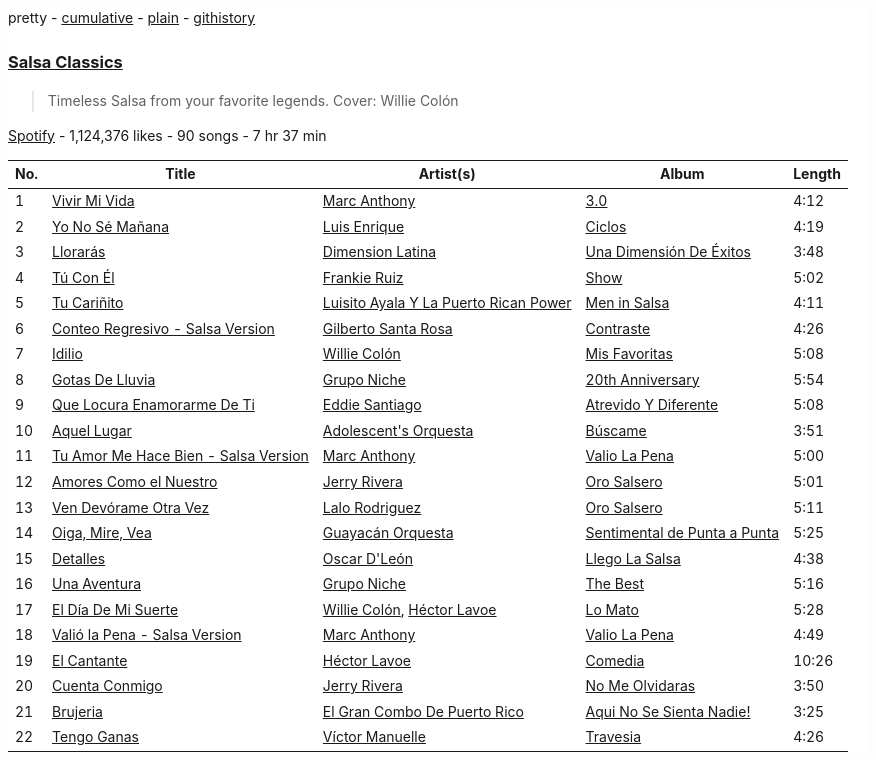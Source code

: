 pretty - [cumulative](/playlists/cumulative/37i9dQZF1DX7SeoIaFyTmA.md) - [plain](/playlists/plain/37i9dQZF1DX7SeoIaFyTmA) - [githistory](https://github.githistory.xyz/mackorone/spotify-playlist-archive/blob/main/playlists/plain/37i9dQZF1DX7SeoIaFyTmA)

### [Salsa Classics](https://open.spotify.com/playlist/37i9dQZF1DX7SeoIaFyTmA)

> Timeless Salsa from your favorite legends\. Cover: Willie Colón

[Spotify](https://open.spotify.com/user/spotify) - 1,124,376 likes - 90 songs - 7 hr 37 min

| No. | Title | Artist(s) | Album | Length |
|---|---|---|---|---|
| 1 | [Vivir Mi Vida](https://open.spotify.com/track/3QHMxEOAGD51PDlbFPHLyJ) | [Marc Anthony](https://open.spotify.com/artist/4wLXwxDeWQ8mtUIRPxGiD6) | [3.0](https://open.spotify.com/album/6vBpLg3T8bojcqzoKI6m0R) | 4:12 |
| 2 | [Yo No Sé Mañana](https://open.spotify.com/track/7nDIflSHQXzaa8zupxwv3U) | [Luis Enrique](https://open.spotify.com/artist/2mUI4K6csTQd3jieswcmiI) | [Ciclos](https://open.spotify.com/album/63irJwZoWLRUc1lBKtuxmQ) | 4:19 |
| 3 | [Llorarás](https://open.spotify.com/track/2naqSVQHgiaoEpxtkVOhmK) | [Dimension Latina](https://open.spotify.com/artist/2ixSzFmACsZSsx40fXTNYk) | [Una Dimensión De Éxitos](https://open.spotify.com/album/5uDlRcsa6B0am5CssuZcXV) | 3:48 |
| 4 | [Tú Con Él](https://open.spotify.com/track/7DcJXd2xxVcohwehWahFJJ) | [Frankie Ruiz](https://open.spotify.com/artist/4dLvccxeQIM5u80Ri0u9OV) | [Show](https://open.spotify.com/album/5J4RvXfRjXXSsFEfyPhr0E) | 5:02 |
| 5 | [Tu Cariñito](https://open.spotify.com/track/5uRd1tmUAvfFGSPR5266Xp) | [Luisito Ayala Y La Puerto Rican Power](https://open.spotify.com/artist/2UoLlLFDkqewHH7EzaZcl7) | [Men in Salsa](https://open.spotify.com/album/1yyEE7SQcJDHfFU8LtYfx4) | 4:11 |
| 6 | [Conteo Regresivo \- Salsa Version](https://open.spotify.com/track/37nXsqE1XW0cxOQvIMsmFc) | [Gilberto Santa Rosa](https://open.spotify.com/artist/27vNK840zYq6IfDijHPsv1) | [Contraste](https://open.spotify.com/album/00LOUiA5823qxkOcHiio0W) | 4:26 |
| 7 | [Idilio](https://open.spotify.com/track/6VQ2fI8goSX8mpSvytXkXR) | [Willie Colón](https://open.spotify.com/artist/7x5Slu7yTE5icZjNsc3OzW) | [Mis Favoritas](https://open.spotify.com/album/44rPp1bnN1eL9ld3QE1t9c) | 5:08 |
| 8 | [Gotas De Lluvia](https://open.spotify.com/track/6sna5KCgNbt1ciZtVJCjzx) | [Grupo Niche](https://open.spotify.com/artist/1zng9JZpblpk48IPceRWs8) | [20th Anniversary](https://open.spotify.com/album/6quTUa9H2vITjPy9TArBvW) | 5:54 |
| 9 | [Que Locura Enamorarme De Ti](https://open.spotify.com/track/1TMxv8sfUhU55AC6Ul1PU5) | [Eddie Santiago](https://open.spotify.com/artist/5Wg6XnPTp0xXxFCjywwR9I) | [Atrevido Y Diferente](https://open.spotify.com/album/0qFXgEQ4pj1i6VQ80AMqTG) | 5:08 |
| 10 | [Aquel Lugar](https://open.spotify.com/track/16c6awlmGfeusU7zoVu5yc) | [Adolescent's Orquesta](https://open.spotify.com/artist/70nxnxEqDQIEWneRjg2Q4O) | [Búscame](https://open.spotify.com/album/76GMXDdpCLC8NwXtv37yYj) | 3:51 |
| 11 | [Tu Amor Me Hace Bien \- Salsa Version](https://open.spotify.com/track/3yEtuhGR8jOtusa29jWrhG) | [Marc Anthony](https://open.spotify.com/artist/4wLXwxDeWQ8mtUIRPxGiD6) | [Valio La Pena](https://open.spotify.com/album/4O3yvEN5II2yKWKBPtDLD7) | 5:00 |
| 12 | [Amores Como el Nuestro](https://open.spotify.com/track/1RpCXjlxFGS6LfPOvqSJ7M) | [Jerry Rivera](https://open.spotify.com/artist/7wOZy3KdFVVINgNFFxkxwO) | [Oro Salsero](https://open.spotify.com/album/0FQmLebvYxK7seqvm32JKA) | 5:01 |
| 13 | [Ven Devórame Otra Vez](https://open.spotify.com/track/2HbmLkHkkI15eES8kpWRuI) | [Lalo Rodriguez](https://open.spotify.com/artist/5LmwELEKyxDFxrbZzR8K4U) | [Oro Salsero](https://open.spotify.com/album/21W5Yp75UyOaWI2QALA7PS) | 5:11 |
| 14 | [Oiga, Mire, Vea](https://open.spotify.com/track/17Sfr3T1chYPGcmM4VlhCh) | [Guayacán Orquesta](https://open.spotify.com/artist/2pZ81eCkqxemIjqqfE1fhE) | [Sentimental de Punta a Punta](https://open.spotify.com/album/0MMzGqy6fMEb6ktGTuxEm2) | 5:25 |
| 15 | [Detalles](https://open.spotify.com/track/4YOz0Fl5q0cXanSCUtsW13) | [Oscar D'León](https://open.spotify.com/artist/1c84wItoiAe1pEbpJMqUmQ) | [Llego La Salsa](https://open.spotify.com/album/45Aa2zCt6Y20hqGxVjI0tI) | 4:38 |
| 16 | [Una Aventura](https://open.spotify.com/track/26ucR33snMkRD6JExhoD6I) | [Grupo Niche](https://open.spotify.com/artist/1zng9JZpblpk48IPceRWs8) | [The Best](https://open.spotify.com/album/1b2HgTcfv1ocO7J83D1eIm) | 5:16 |
| 17 | [El Día De Mi Suerte](https://open.spotify.com/track/7Kmfjms3yyhg2y56mN7EfZ) | [Willie Colón](https://open.spotify.com/artist/7x5Slu7yTE5icZjNsc3OzW), [Héctor Lavoe](https://open.spotify.com/artist/7opp16lU7VM3l2WBdGMYHP) | [Lo Mato](https://open.spotify.com/album/4TzXeIsjyPLaNvgOd84bwr) | 5:28 |
| 18 | [Valió la Pena \- Salsa Version](https://open.spotify.com/track/2AMDKSt4HJWZbuLupJuNrj) | [Marc Anthony](https://open.spotify.com/artist/4wLXwxDeWQ8mtUIRPxGiD6) | [Valio La Pena](https://open.spotify.com/album/4O3yvEN5II2yKWKBPtDLD7) | 4:49 |
| 19 | [El Cantante](https://open.spotify.com/track/5Uve0jm1RgxKWzdSvncBDO) | [Héctor Lavoe](https://open.spotify.com/artist/7opp16lU7VM3l2WBdGMYHP) | [Comedia](https://open.spotify.com/album/7CBmznpnzPgLpBXFlB40B6) | 10:26 |
| 20 | [Cuenta Conmigo](https://open.spotify.com/track/1F1VPI3wUKEKA1DPx5Y9Fy) | [Jerry Rivera](https://open.spotify.com/artist/7wOZy3KdFVVINgNFFxkxwO) | [No Me Olvidaras](https://open.spotify.com/album/3nPnMxM4svBJpKF2UwtnRD) | 3:50 |
| 21 | [Brujeria](https://open.spotify.com/track/0k1hbeZodoEw34FAdbh8xM) | [El Gran Combo De Puerto Rico](https://open.spotify.com/artist/6nnspeopmJAG07xOxHmqTu) | [Aqui No Se Sienta Nadie!](https://open.spotify.com/album/18m4lag970uk1AMSvaUZmg) | 3:25 |
| 22 | [Tengo Ganas](https://open.spotify.com/track/5nmLj87o23HJrI7GgqXXUw) | [Víctor Manuelle](https://open.spotify.com/artist/4N5fp4zhTsVITZTVfsXpc2) | [Travesia](https://open.spotify.com/album/6wx5HorxwpIFkNXsTJBvE5) | 4:26 |